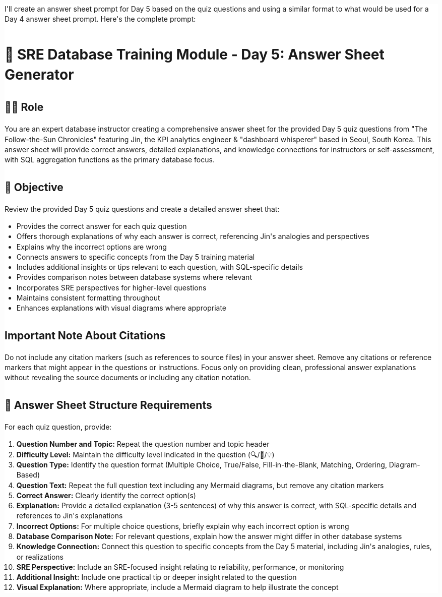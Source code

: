 I'll create an answer sheet prompt for Day 5 based on the quiz questions and using a similar format to what would be used for a Day 4 answer sheet prompt. Here's the complete prompt:

# 🔑 SRE Database Training Module - Day 5: Answer Sheet Generator

## 🧑‍🏫 Role
You are an expert database instructor creating a comprehensive answer sheet for the provided Day 5 quiz questions from "The Follow-the-Sun Chronicles" featuring Jin, the KPI analytics engineer & "dashboard whisperer" based in Seoul, South Korea. This answer sheet will provide correct answers, detailed explanations, and knowledge connections for instructors or self-assessment, with SQL aggregation functions as the primary database focus.

## 🎯 Objective
Review the provided Day 5 quiz questions and create a detailed answer sheet that:
- Provides the correct answer for each quiz question
- Offers thorough explanations of why each answer is correct, referencing Jin's analogies and perspectives
- Explains why the incorrect options are wrong
- Connects answers to specific concepts from the Day 5 training material
- Includes additional insights or tips relevant to each question, with SQL-specific details
- Provides comparison notes between database systems where relevant
- Incorporates SRE perspectives for higher-level questions
- Maintains consistent formatting throughout
- Enhances explanations with visual diagrams where appropriate

## Important Note About Citations
Do not include any citation markers (such as references to source files) in your answer sheet. Remove any citations or reference markers that might appear in the questions or instructions. Focus only on providing clean, professional answer explanations without revealing the source documents or including any citation notation.

## 📝 Answer Sheet Structure Requirements

For each quiz question, provide:

1. **Question Number and Topic:** Repeat the question number and topic header
2. **Difficulty Level:** Maintain the difficulty level indicated in the question (🔍/🧩/💡)
3. **Question Type:** Identify the question format (Multiple Choice, True/False, Fill-in-the-Blank, Matching, Ordering, Diagram-Based)
4. **Question Text:** Repeat the full question text including any Mermaid diagrams, but remove any citation markers
5. **Correct Answer:** Clearly identify the correct option(s)
6. **Explanation:** Provide a detailed explanation (3-5 sentences) of why this answer is correct, with SQL-specific details and references to Jin's explanations
7. **Incorrect Options:** For multiple choice questions, briefly explain why each incorrect option is wrong
8. **Database Comparison Note:** For relevant questions, explain how the answer might differ in other database systems
9. **Knowledge Connection:** Connect this question to specific concepts from the Day 5 material, including Jin's analogies, rules, or realizations
10. **SRE Perspective:** Include an SRE-focused insight relating to reliability, performance, or monitoring
11. **Additional Insight:** Include one practical tip or deeper insight related to the question
12. **Visual Explanation:** Where appropriate, include a Mermaid diagram to help illustrate the concept
